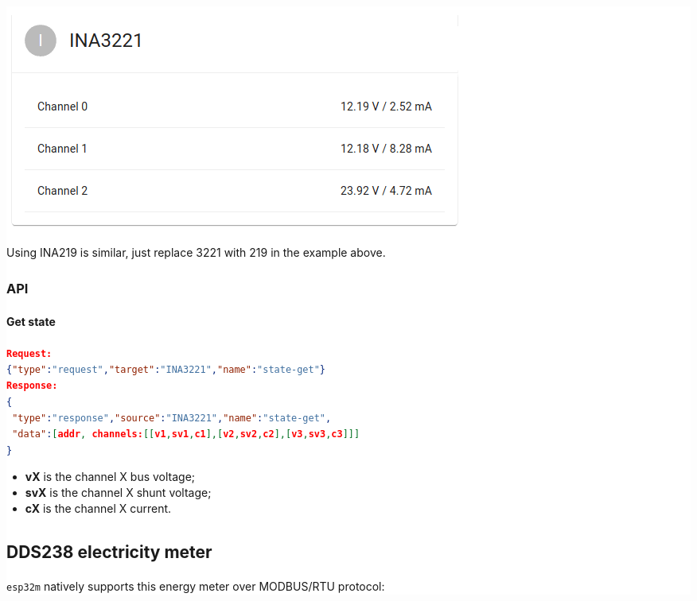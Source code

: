 ![](../../static/img/ina3221.png)

Using INA219 is similar, just replace 3221 with 219 in the example above.

### API

#### Get state

```json
Request:
{"type":"request","target":"INA3221","name":"state-get"}
Response:
{
 "type":"response","source":"INA3221","name":"state-get",
 "data":[addr, channels:[[v1,sv1,c1],[v2,sv2,c2],[v3,sv3,c3]]]
}
```

- **vX** is the channel X bus voltage;
- **svX** is the channel X shunt voltage;
- **cX** is the channel X current.

## DDS238 electricity meter

`esp32m` natively supports this energy meter over MODBUS/RTU protocol:
